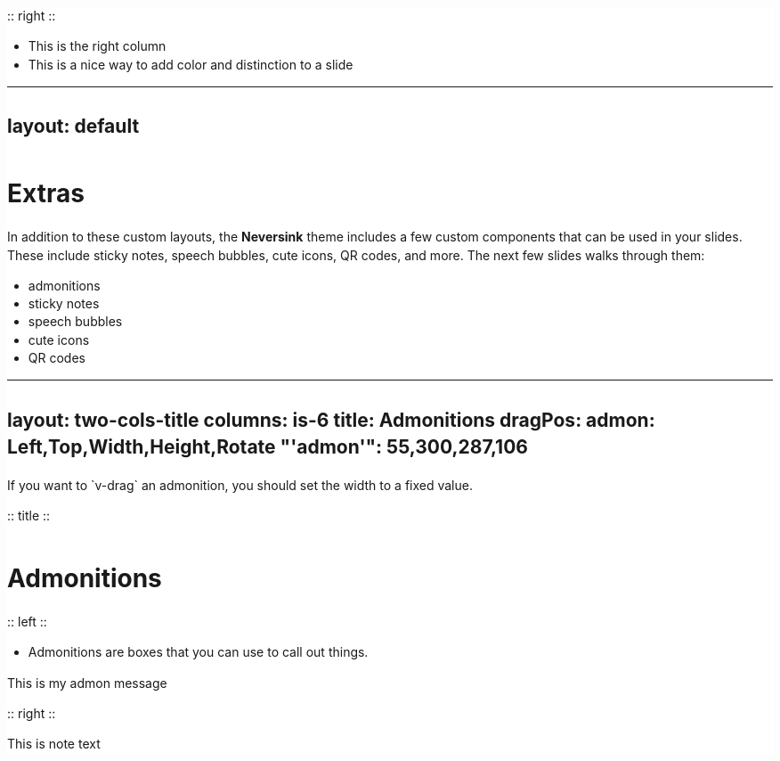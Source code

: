 :: right ::

- This is the right column
- This is a nice way to add color and distinction to a slide


---
layout: default
---

# Extras

In addition to these custom layouts, the **Neversink** theme includes a few custom components that can be used in your slides. These include sticky notes, speech bubbles, cute icons, QR codes, and more.  The next few slides walks through them:

<div class="ns-c-tight">

- admonitions
- sticky notes
- speech bubbles
- cute icons
- QR codes
</div>


---
layout: two-cols-title
columns: is-6
title: Admonitions
dragPos:
  admon: Left,Top,Width,Height,Rotate
  "'admon'": 55,300,287,106
---

<Admonition title="draggable" color='teal-light' width="300px" v-drag="[93,303,300,145,-14]">
If you want to `v-drag` an admonition, you should set the width to a fixed value.
</Admonition>

:: title ::

# Admonitions

:: left ::

- Admonitions are boxes that you can use to call out things.

<Admonition title="Custom title" color='amber-light'>
This is my admon message
</Admonition>

:: right ::

<AdmonitionType type='note' >
This is note text
</AdmonitionType>
